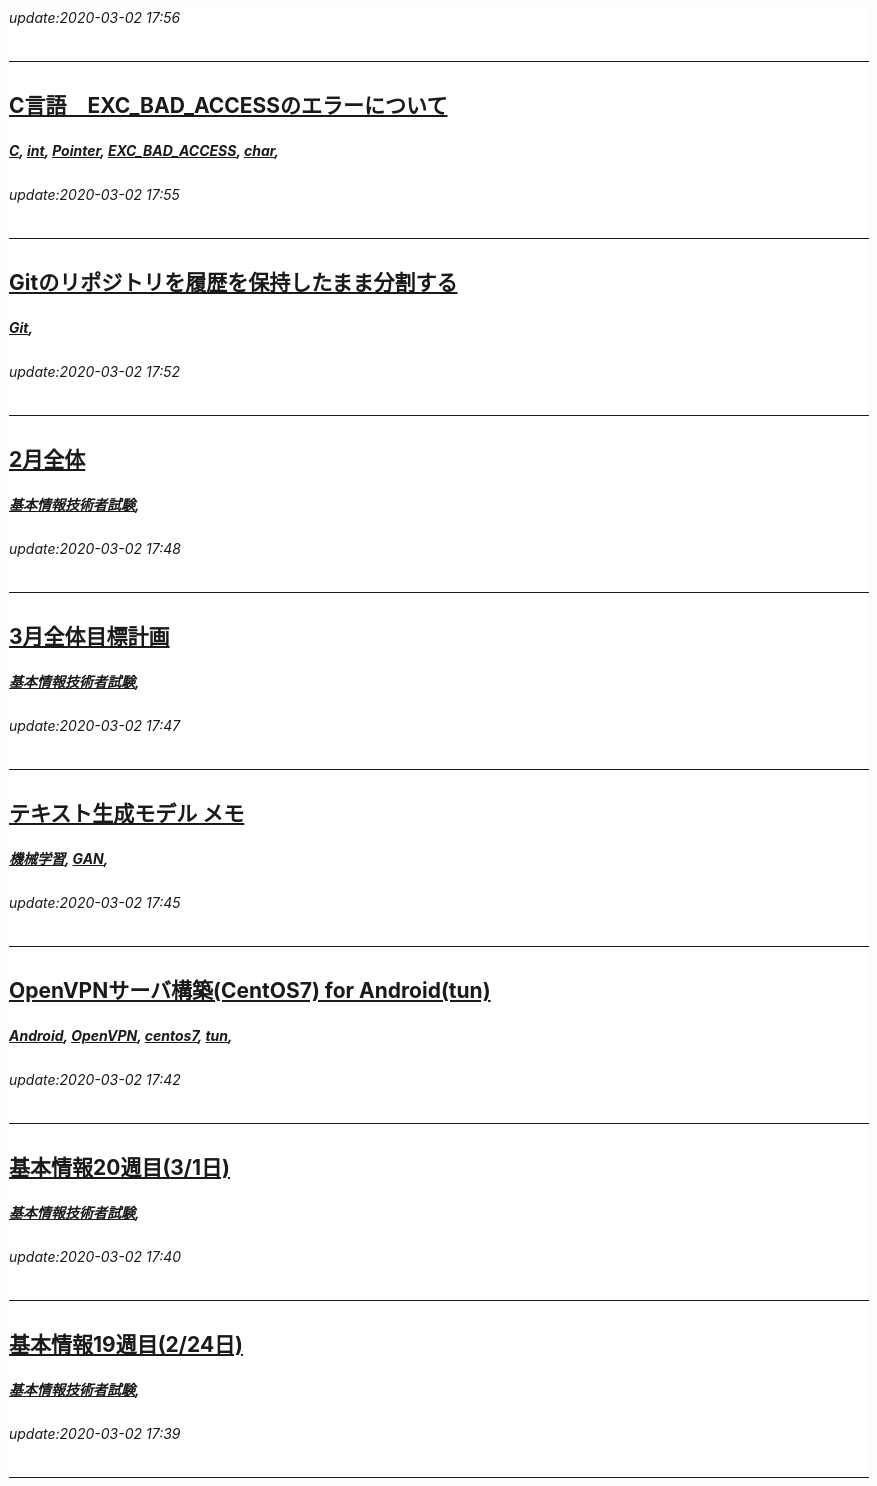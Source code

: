###### update:2020-03-02 17:56
---
## [C言語　EXC_BAD_ACCESSのエラーについて](https://qiita.com/Kchan_01/items/a4822908cf31a7ec2c39)
##### [C](https://qiita.com/tags/C), [int](https://qiita.com/tags/int), [Pointer](https://qiita.com/tags/Pointer), [EXC_BAD_ACCESS](https://qiita.com/tags/EXC_BAD_ACCESS), [char](https://qiita.com/tags/char), 
###### update:2020-03-02 17:55
---
## [Gitのリポジトリを履歴を保持したまま分割する](https://qiita.com/mekappi/items/5c039135143de5faec18)
##### [Git](https://qiita.com/tags/Git), 
###### update:2020-03-02 17:52
---
## [2月全体](https://qiita.com/Comitakato0515/items/6de073f17bd49e45cd51)
##### [基本情報技術者試験](https://qiita.com/tags/基本情報技術者試験), 
###### update:2020-03-02 17:48
---
## [3月全体目標計画](https://qiita.com/Comitakato0515/items/ec0027d820d755a0fff9)
##### [基本情報技術者試験](https://qiita.com/tags/基本情報技術者試験), 
###### update:2020-03-02 17:47
---
## [テキスト生成モデル メモ](https://qiita.com/whale9490/items/6e4f5a743fe1a4476d25)
##### [機械学習](https://qiita.com/tags/機械学習), [GAN](https://qiita.com/tags/GAN), 
###### update:2020-03-02 17:45
---
## [OpenVPNサーバ構築(CentOS7) for Android(tun)](https://qiita.com/xxxyuxxx/items/27611ee42bfee740c0cb)
##### [Android](https://qiita.com/tags/Android), [OpenVPN](https://qiita.com/tags/OpenVPN), [centos7](https://qiita.com/tags/centos7), [tun](https://qiita.com/tags/tun), 
###### update:2020-03-02 17:42
---
## [基本情報20週目(3/1日)](https://qiita.com/Comitakato0515/items/a1f4735af1f31792a2ba)
##### [基本情報技術者試験](https://qiita.com/tags/基本情報技術者試験), 
###### update:2020-03-02 17:40
---
## [基本情報19週目(2/24日)](https://qiita.com/Comitakato0515/items/9fa954642ae998c8b93e)
##### [基本情報技術者試験](https://qiita.com/tags/基本情報技術者試験), 
###### update:2020-03-02 17:39
---